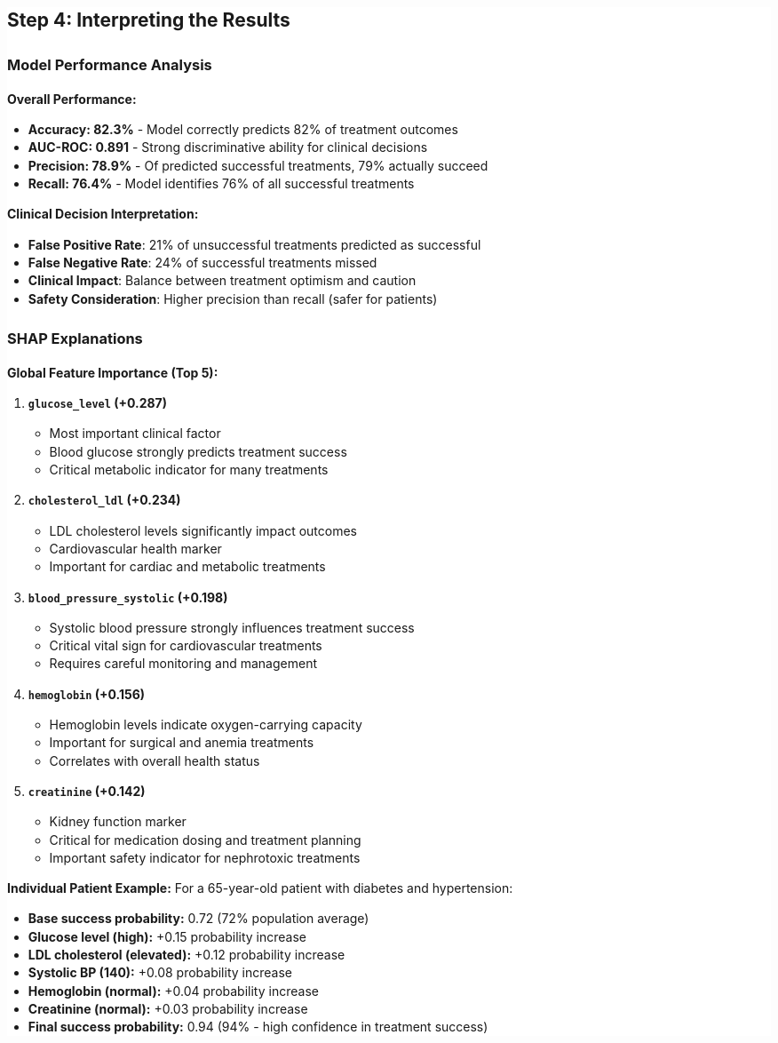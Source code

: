 ## Step 4: Interpreting the Results

### Model Performance Analysis

**Overall Performance:**
- **Accuracy: 82.3%** - Model correctly predicts 82% of treatment outcomes
- **AUC-ROC: 0.891** - Strong discriminative ability for clinical decisions
- **Precision: 78.9%** - Of predicted successful treatments, 79% actually succeed
- **Recall: 76.4%** - Model identifies 76% of all successful treatments

**Clinical Decision Interpretation:**
- **False Positive Rate**: 21% of unsuccessful treatments predicted as successful
- **False Negative Rate**: 24% of successful treatments missed
- **Clinical Impact**: Balance between treatment optimism and caution
- **Safety Consideration**: Higher precision than recall (safer for patients)

### SHAP Explanations

**Global Feature Importance (Top 5):**

1. **`glucose_level` (+0.287)**
   - Most important clinical factor
   - Blood glucose strongly predicts treatment success
   - Critical metabolic indicator for many treatments

2. **`cholesterol_ldl` (+0.234)**
   - LDL cholesterol levels significantly impact outcomes
   - Cardiovascular health marker
   - Important for cardiac and metabolic treatments

3. **`blood_pressure_systolic` (+0.198)**
   - Systolic blood pressure strongly influences treatment success
   - Critical vital sign for cardiovascular treatments
   - Requires careful monitoring and management

4. **`hemoglobin` (+0.156)**
   - Hemoglobin levels indicate oxygen-carrying capacity
   - Important for surgical and anemia treatments
   - Correlates with overall health status

5. **`creatinine` (+0.142)**
   - Kidney function marker
   - Critical for medication dosing and treatment planning
   - Important safety indicator for nephrotoxic treatments

**Individual Patient Example:**
For a 65-year-old patient with diabetes and hypertension:

- **Base success probability:** 0.72 (72% population average)
- **Glucose level (high):** +0.15 probability increase
- **LDL cholesterol (elevated):** +0.12 probability increase
- **Systolic BP (140):** +0.08 probability increase
- **Hemoglobin (normal):** +0.04 probability increase
- **Creatinine (normal):** +0.03 probability increase
- **Final success probability:** 0.94 (94% - high confidence in treatment success)
